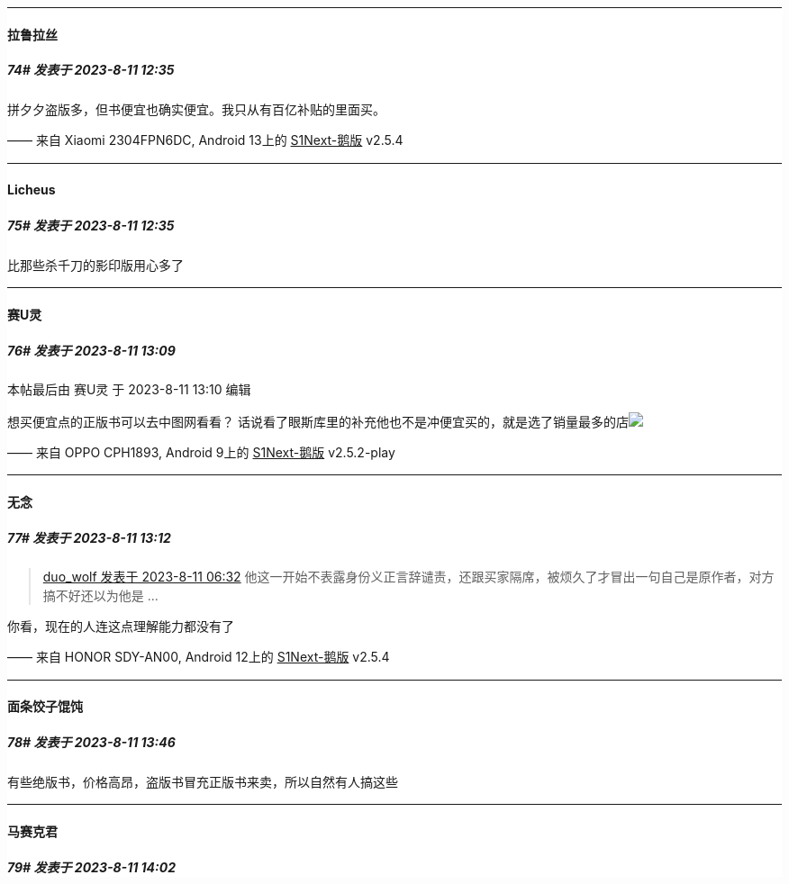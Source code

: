 
*****

####  拉鲁拉丝  
##### 74#       发表于 2023-8-11 12:35

拼夕夕盗版多，但书便宜也确实便宜。我只从有百亿补贴的里面买。

—— 来自 Xiaomi 2304FPN6DC, Android 13上的 [S1Next-鹅版](https://github.com/ykrank/S1-Next/releases) v2.5.4

*****

####  Licheus  
##### 75#       发表于 2023-8-11 12:35

比那些杀千刀的影印版用心多了


*****

####  赛U灵  
##### 76#       发表于 2023-8-11 13:09

 本帖最后由 赛U灵 于 2023-8-11 13:10 编辑 

想买便宜点的正版书可以去中图网看看？
话说看了眼斯库里的补充他也不是冲便宜买的，就是选了销量最多的店<img src="https://static.saraba1st.com/image/smiley/face2017/068.png" referrerpolicy="no-referrer">

—— 来自 OPPO CPH1893, Android 9上的 [S1Next-鹅版](https://github.com/ykrank/S1-Next/releases) v2.5.2-play

*****

####  无念  
##### 77#       发表于 2023-8-11 13:12

<blockquote><a href="httphttps://bbs.saraba1st.com/2b/forum.php?mod=redirect&amp;goto=findpost&amp;pid=61986776&amp;ptid=2147920" target="_blank">duo_wolf 发表于 2023-8-11 06:32</a>
他这一开始不表露身份义正言辞谴责，还跟买家隔席，被烦久了才冒出一句自己是原作者，对方搞不好还以为他是 ...</blockquote>
你看，现在的人连这点理解能力都没有了

—— 来自 HONOR SDY-AN00, Android 12上的 [S1Next-鹅版](https://github.com/ykrank/S1-Next/releases) v2.5.4


*****

####  面条饺子馄饨  
##### 78#       发表于 2023-8-11 13:46

有些绝版书，价格高昂，盗版书冒充正版书来卖，所以自然有人搞这些


*****

####  马赛克君  
##### 79#       发表于 2023-8-11 14:02
